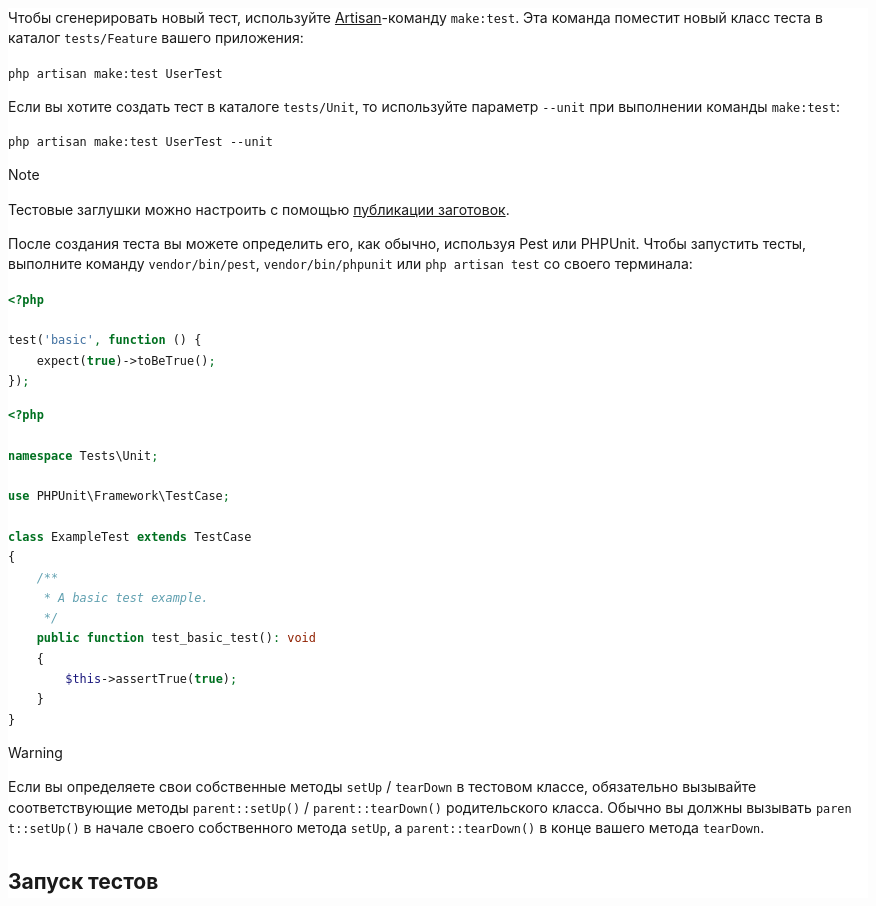 Чтобы сгенерировать новый тест, используйте [Artisan](artisan)-команду `make:test`. Эта команда поместит новый класс теста в каталог `tests/Feature` вашего приложения:

```shell
php artisan make:test UserTest
```

Если вы хотите создать тест в каталоге `tests/Unit`, то используйте параметр `--unit` при выполнении команды `make:test`:

```shell
php artisan make:test UserTest --unit
```

> [!NOTE]
> Тестовые заглушки можно настроить с помощью [публикации заготовок](/docs/{{version}}/artisan#stub-customization).

После создания теста вы можете определить его, как обычно, используя Pest или PHPUnit. Чтобы запустить тесты, выполните команду `vendor/bin/pest`, `vendor/bin/phpunit` или `php artisan test` со своего терминала:

```php tab=Pest
<?php

test('basic', function () {
    expect(true)->toBeTrue();
});
```

```php tab=PHPUnit
<?php

namespace Tests\Unit;

use PHPUnit\Framework\TestCase;

class ExampleTest extends TestCase
{
    /**
     * A basic test example.
     */
    public function test_basic_test(): void
    {
        $this->assertTrue(true);
    }
}
```

> [!WARNING]
> Если вы определяете свои собственные методы `setUp` / `tearDown` в тестовом классе, обязательно вызывайте соответствующие методы `parent::setUp()` / `parent::tearDown()` родительского класса. Обычно вы должны вызывать `parent::setUp()` в начале своего собственного метода `setUp`, а `parent::tearDown()` в конце вашего метода `tearDown`.

<a name="running-tests"></a>
## Запуск тестов
